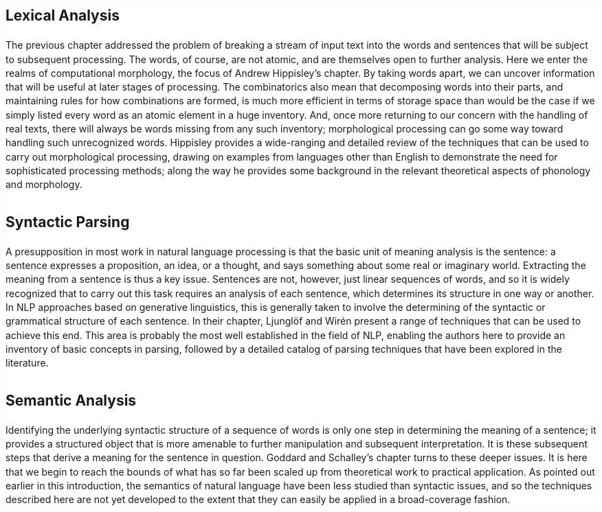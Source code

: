 ## Lexical Analysis
The previous chapter addressed the problem of breaking a stream of input text into the words and
sentences that will be subject to subsequent processing. The words, of course, are not atomic, and are
themselves open to further analysis. Here we enter the realms of computational morphology, the focus
of Andrew Hippisley’s chapter. By taking words apart, we can uncover information that will be useful
at later stages of processing. The combinatorics also mean that decomposing words into their parts, and
maintaining rules for how combinations are formed, is much more efficient in terms of storage space than
would be the case if we simply listed every word as an atomic element in a huge inventory. And, once
more returning to our concern with the handling of real texts, there will always be words missing from any
such inventory; morphological processing can go some way toward handling such unrecognized words.
Hippisley provides a wide-ranging and detailed review of the techniques that can be used to carry out
morphological processing, drawing on examples from languages other than English to demonstrate the
need for sophisticated processing methods; along the way he provides some background in the relevant
theoretical aspects of phonology and morphology.

## Syntactic Parsing
A presupposition in most work in natural language processing is that the basic unit of meaning analysis
is the sentence: a sentence expresses a proposition, an idea, or a thought, and says something about some
real or imaginary world. Extracting the meaning from a sentence is thus a key issue. Sentences are not,
however, just linear sequences of words, and so it is widely recognized that to carry out this task requires an
analysis of each sentence, which determines its structure in one way or another. In NLP approaches based
on generative linguistics, this is generally taken to involve the determining of the syntactic or grammatical
structure of each sentence. In their chapter, Ljunglöf and Wirén present a range of techniques that can
be used to achieve this end. This area is probably the most well established in the field of NLP, enabling
the authors here to provide an inventory of basic concepts in parsing, followed by a detailed catalog of
parsing techniques that have been explored in the literature.

## Semantic Analysis
Identifying the underlying syntactic structure of a sequence of words is only one step in determining the
meaning of a sentence; it provides a structured object that is more amenable to further manipulation and
subsequent interpretation. It is these subsequent steps that derive a meaning for the sentence in question.
Goddard and Schalley’s chapter turns to these deeper issues. It is here that we begin to reach the bounds
of what has so far been scaled up from theoretical work to practical application. As pointed out earlier
in this introduction, the semantics of natural language have been less studied than syntactic issues, and
so the techniques described here are not yet developed to the extent that they can easily be applied in a
broad-coverage fashion.